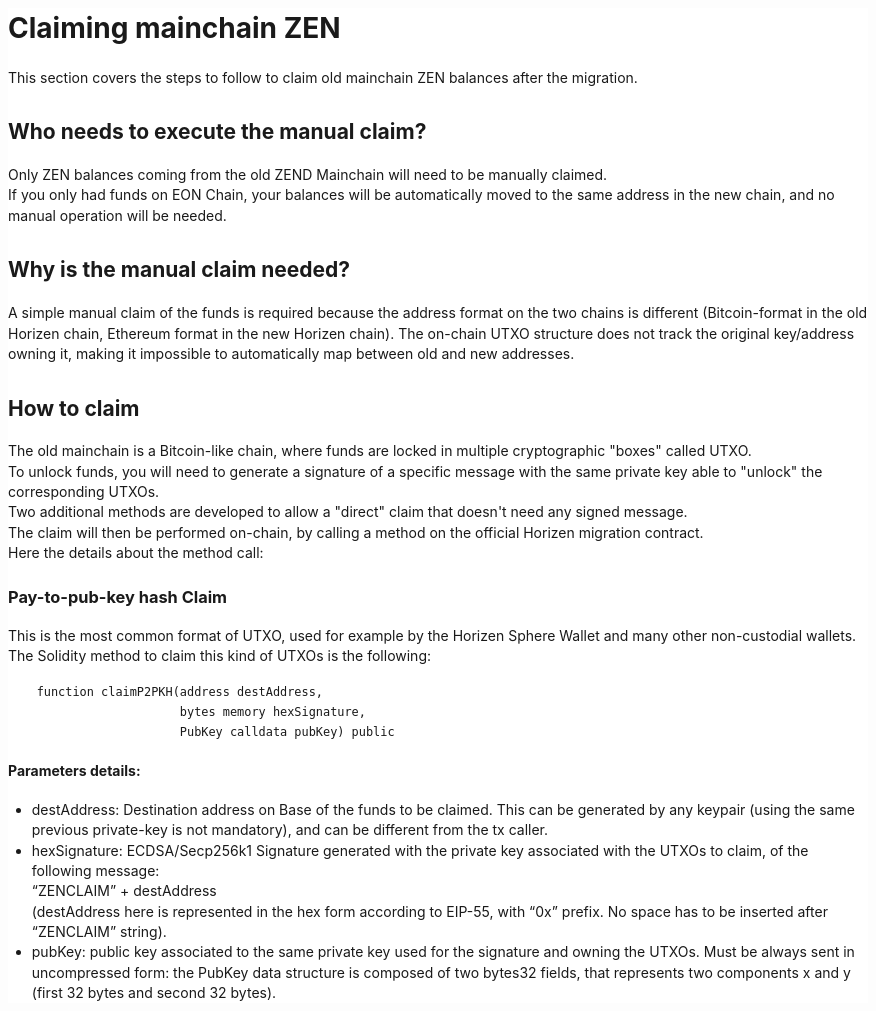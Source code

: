 # Claiming mainchain ZEN

This section covers the steps to follow to claim old mainchain ZEN balances after the migration.<br/>

## Who needs to execute the manual claim?

Only ZEN balances coming from the old ZEND Mainchain will need to be manually claimed.<br/>
If you only had funds on EON Chain, your balances will be automatically moved to the same address in the new chain, and no manual operation will be needed.

## Why is the manual claim needed?

A simple manual claim of the funds is required because the address format on the two chains is different (Bitcoin-format in the old Horizen chain, Ethereum format in the new Horizen chain). The on-chain UTXO structure does not track the original key/address owning it, making it impossible to automatically map between old and new addresses.

## How to claim

The old mainchain is a Bitcoin-like chain, where funds are locked in multiple cryptographic "boxes" called UTXO.<br/>
To unlock funds, you will need to generate a signature of a specific message with the same private key able to "unlock" the corresponding UTXOs.<br/>
Two additional methods are developed to allow a "direct" claim that doesn't need any signed message.<br/>
The claim will then be performed on-chain, by calling a method on the official Horizen migration contract.<br/>
Here the details about the method call:

### Pay-to-pub-key hash Claim

This is the most common format of UTXO, used for example by the Horizen Sphere Wallet and many other non-custodial wallets.<br/>
The Solidity method to claim this kind of UTXOs is the following:

```
    function claimP2PKH(address destAddress, 
                        bytes memory hexSignature, 
                        PubKey calldata pubKey) public 
```

#### Parameters details:

- destAddress:  Destination address on Base of the funds to be claimed. 
  This can be generated by any keypair (using the same previous private-key is not mandatory), and can be different from the tx caller.<br/>
- hexSignature:  ECDSA/Secp256k1 Signature generated with the private key associated with the UTXOs to claim, of the following message:<br/>
  “ZENCLAIM” + destAddress <br/>
  (destAddress here is represented in the hex form according to EIP-55, with “0x” prefix. No space has to be inserted after “ZENCLAIM” string).
- pubKey: public key associated to the same private key used for the signature and owning the UTXOs.
  Must be always sent in uncompressed form: the PubKey data structure is composed of two bytes32 fields, that represents two components x and y (first 32 bytes and second 32 bytes). 
